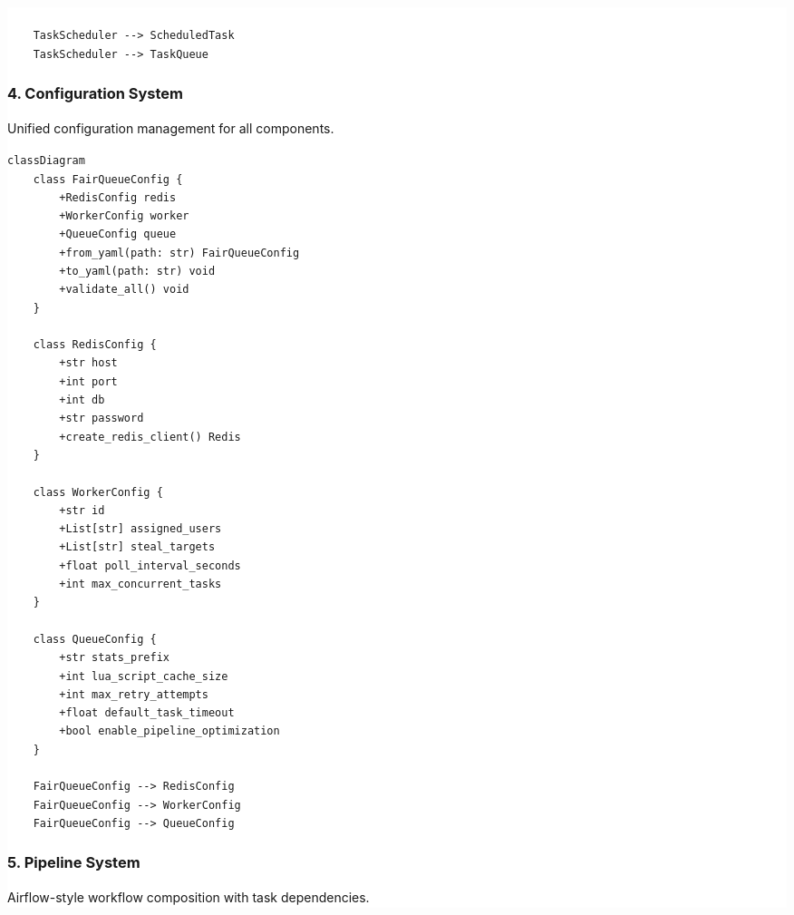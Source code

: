 ```mermaid
    
    TaskScheduler --> ScheduledTask
    TaskScheduler --> TaskQueue
```

### 4. Configuration System

Unified configuration management for all components.

```mermaid
classDiagram
    class FairQueueConfig {
        +RedisConfig redis
        +WorkerConfig worker
        +QueueConfig queue
        +from_yaml(path: str) FairQueueConfig
        +to_yaml(path: str) void
        +validate_all() void
    }
    
    class RedisConfig {
        +str host
        +int port
        +int db
        +str password
        +create_redis_client() Redis
    }
    
    class WorkerConfig {
        +str id
        +List[str] assigned_users
        +List[str] steal_targets
        +float poll_interval_seconds
        +int max_concurrent_tasks
    }
    
    class QueueConfig {
        +str stats_prefix
        +int lua_script_cache_size
        +int max_retry_attempts
        +float default_task_timeout
        +bool enable_pipeline_optimization
    }
    
    FairQueueConfig --> RedisConfig
    FairQueueConfig --> WorkerConfig
    FairQueueConfig --> QueueConfig
```

### 5. Pipeline System

Airflow-style workflow composition with task dependencies.
